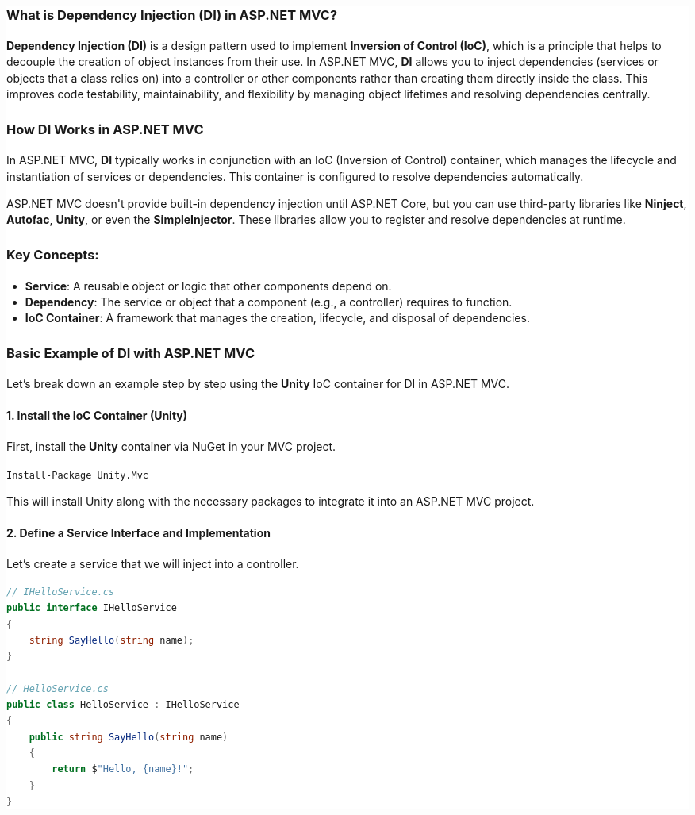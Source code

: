 ### What is Dependency Injection (DI) in ASP.NET MVC?

**Dependency Injection (DI)** is a design pattern used to implement **Inversion of Control (IoC)**, which is a principle that helps to decouple the creation of object instances from their use. In ASP.NET MVC, **DI** allows you to inject dependencies (services or objects that a class relies on) into a controller or other components rather than creating them directly inside the class. This improves code testability, maintainability, and flexibility by managing object lifetimes and resolving dependencies centrally.

### How DI Works in ASP.NET MVC

In ASP.NET MVC, **DI** typically works in conjunction with an IoC (Inversion of Control) container, which manages the lifecycle and instantiation of services or dependencies. This container is configured to resolve dependencies automatically.

ASP.NET MVC doesn't provide built-in dependency injection until ASP.NET Core, but you can use third-party libraries like **Ninject**, **Autofac**, **Unity**, or even the **SimpleInjector**. These libraries allow you to register and resolve dependencies at runtime.

### Key Concepts:

- **Service**: A reusable object or logic that other components depend on.
- **Dependency**: The service or object that a component (e.g., a controller) requires to function.
- **IoC Container**: A framework that manages the creation, lifecycle, and disposal of dependencies.

### Basic Example of DI with ASP.NET MVC

Let’s break down an example step by step using the **Unity** IoC container for DI in ASP.NET MVC.

#### 1. Install the IoC Container (Unity)

First, install the **Unity** container via NuGet in your MVC project.

```bash
Install-Package Unity.Mvc
```

This will install Unity along with the necessary packages to integrate it into an ASP.NET MVC project.

#### 2. Define a Service Interface and Implementation

Let’s create a service that we will inject into a controller.

```csharp
// IHelloService.cs
public interface IHelloService
{
    string SayHello(string name);
}

// HelloService.cs
public class HelloService : IHelloService
{
    public string SayHello(string name)
    {
        return $"Hello, {name}!";
    }
}
```
